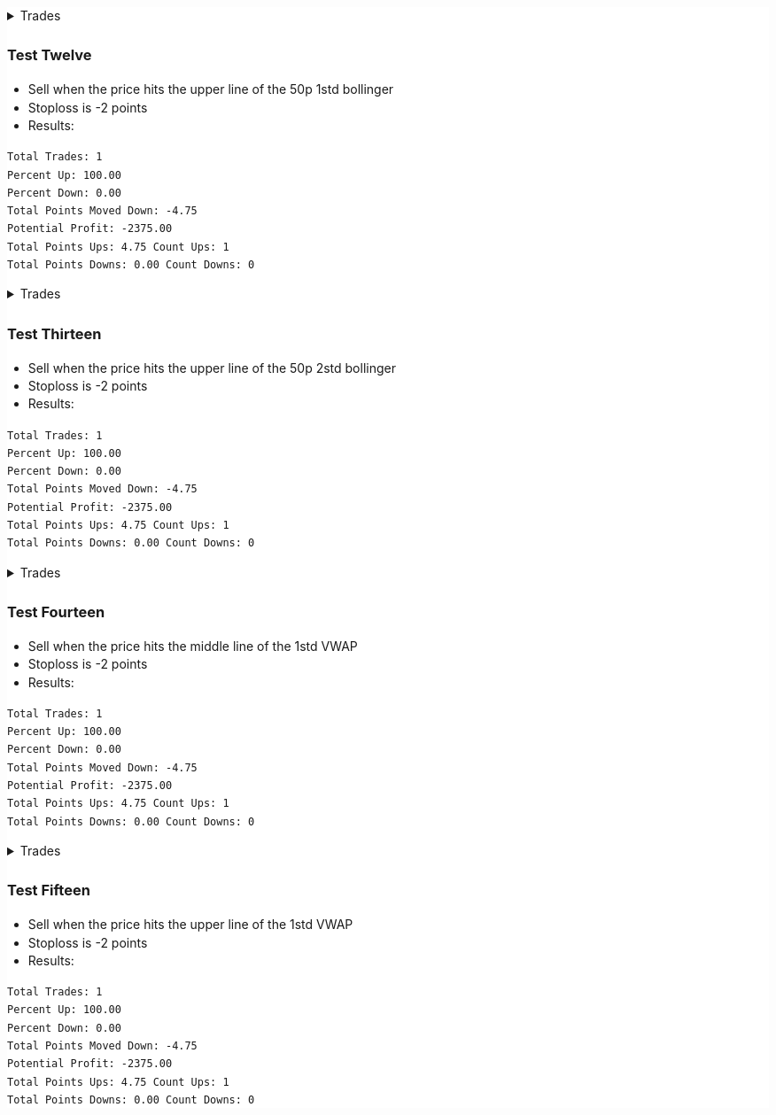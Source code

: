 
<details><summary>Trades</summary></details>

### Test Twelve
* Sell when the price hits the upper line of the 50p 1std bollinger
* Stoploss is -2 points
* Results:
```
Total Trades: 1
Percent Up: 100.00
Percent Down: 0.00
Total Points Moved Down: -4.75
Potential Profit: -2375.00
Total Points Ups: 4.75 Count Ups: 1
Total Points Downs: 0.00 Count Downs: 0
```

<details><summary>Trades</summary></details>

### Test Thirteen
* Sell when the price hits the upper line of the 50p 2std bollinger
* Stoploss is -2 points
* Results:
```
Total Trades: 1
Percent Up: 100.00
Percent Down: 0.00
Total Points Moved Down: -4.75
Potential Profit: -2375.00
Total Points Ups: 4.75 Count Ups: 1
Total Points Downs: 0.00 Count Downs: 0
```

<details><summary>Trades</summary></details>

### Test Fourteen
* Sell when the price hits the middle line of the 1std VWAP
* Stoploss is -2 points
* Results:
```
Total Trades: 1
Percent Up: 100.00
Percent Down: 0.00
Total Points Moved Down: -4.75
Potential Profit: -2375.00
Total Points Ups: 4.75 Count Ups: 1
Total Points Downs: 0.00 Count Downs: 0
```

<details><summary>Trades</summary></details>

### Test Fifteen
* Sell when the price hits the upper line of the 1std VWAP
* Stoploss is -2 points
* Results:
```
Total Trades: 1
Percent Up: 100.00
Percent Down: 0.00
Total Points Moved Down: -4.75
Potential Profit: -2375.00
Total Points Ups: 4.75 Count Ups: 1
Total Points Downs: 0.00 Count Downs: 0
```
